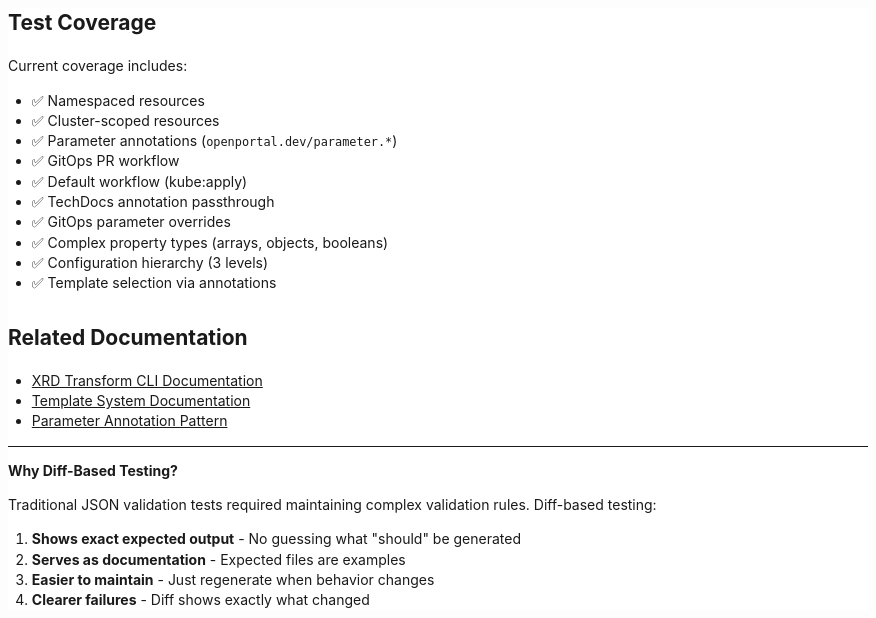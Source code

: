 ## Test Coverage

Current coverage includes:

- ✅ Namespaced resources
- ✅ Cluster-scoped resources
- ✅ Parameter annotations (`openportal.dev/parameter.*`)
- ✅ GitOps PR workflow
- ✅ Default workflow (kube:apply)
- ✅ TechDocs annotation passthrough
- ✅ GitOps parameter overrides
- ✅ Complex property types (arrays, objects, booleans)
- ✅ Configuration hierarchy (3 levels)
- ✅ Template selection via annotations

## Related Documentation

- [XRD Transform CLI Documentation](../../docs/xrd-transform-cli.md)
- [Template System Documentation](../../templates/README.md)
- [Parameter Annotation Pattern](../../../CLAUDE.md)

---

**Why Diff-Based Testing?**

Traditional JSON validation tests required maintaining complex validation rules. Diff-based testing:
1. **Shows exact expected output** - No guessing what "should" be generated
2. **Serves as documentation** - Expected files are examples
3. **Easier to maintain** - Just regenerate when behavior changes
4. **Clearer failures** - Diff shows exactly what changed
